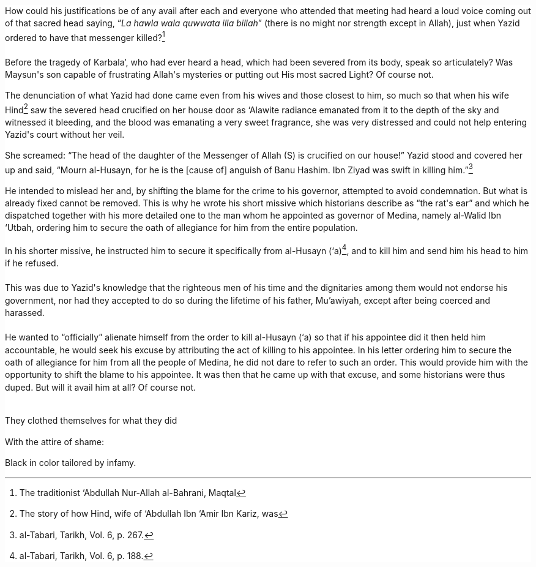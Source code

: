 How could his justifications be of any avail after each and everyone who
attended that meeting had heard a loud voice coming out of that sacred
head saying, “*La hawla wala quwwata illa billah*” (there is no might
nor strength except in Allah), just when Yazid ordered to have that
messenger killed?[^49]  
    
 Before the tragedy of Karbala’, who had ever heard a head, which had
been severed from its body, speak so articulately? Was Maysun's son
capable of frustrating Allah's mysteries or putting out His most sacred
Light? Of course not.

The denunciation of what Yazid had done came even from his wives and
those closest to him, so much so that when his wife Hind[^50] saw the
severed head crucified on her house door as ‘Alawite radiance emanated
from it to the depth of the sky and witnessed it bleeding, and the blood
was emanating a very sweet fragrance, she was very distressed and could
not help entering Yazid's court without her veil.

She screamed: “The head of the daughter of the Messenger of Allah (S) is
crucified on our house!” Yazid stood and covered her up and said, “Mourn
al-Husayn, for he is the [cause of] anguish of Banu Hashim. Ibn Ziyad
was swift in killing him.”[^51]

He intended to mislead her and, by shifting the blame for the crime to
his governor, attempted to avoid condemnation. But what is already fixed
cannot be removed. This is why he wrote his short missive which
historians describe as “the rat's ear” and which he dispatched together
with his more detailed one to the man whom he appointed as governor of
Medina, namely al-Walid Ibn ‘Utbah, ordering him to secure the oath of
allegiance for him from the entire population.

In his shorter missive, he instructed him to secure it specifically from
al-Husayn (‘a)[^52], and to kill him and send him his head to him if he
refused.  
    
 This was due to Yazid's knowledge that the righteous men of his time
and the dignitaries among them would not endorse his government, nor had
they accepted to do so during the lifetime of his father, Mu’awiyah,
except after being coerced and harassed.  
    
 He wanted to “officially” alienate himself from the order to kill
al-Husayn (‘a) so that if his appointee did it then held him
accountable, he would seek his excuse by attributing the act of killing
to his appointee. In his letter ordering him to secure the oath of
allegiance for him from all the people of Medina, he did not dare to
refer to such an order. This would provide him with the opportunity to
shift the blame to his appointee. It was then that he came up with that
excuse, and some historians were thus duped. But will it avail him at
all? Of course not.  
  

They clothed themselves for what they did

With the attire of shame:

Black in color tailored by infamy.


[^1]: This statement was made by Abu Bakr Muhammad Ibn ‘Abdullah, known
[^2]: The following statement is recorded on p. 357, Vol. 11, of
[^3]: The Messenger of Allah (S) had said, “If you ever see Mu’awiyah on
[^4]: Refer to p. 73, Vol. 36, of the exegesis Ruh al-Ma’ani where the
[^5]: Tafsir Ruh al-Ma’ani, Vol. 26, p. 73, where the verse “... so if
[^6]: Al-Furu’, Vol. 3, p. 548, in the chapter dealing with fighting
[^7]: Sharh al-’Aqa’id al-Nasfiyya (Istanbul: 1313 A.H./1895 A.D.), p.
[^8]: Al-Muhalla, Vol. 11, p. 98.
[^9]: Nayl al-Awtar, Vol. 7, p. 147.
[^10]: Rasa’il al-Jahiz (al-Jahiz's Letters), Letter No. 11 with regard
[^11]: Al-Sira al-Halabiyya.
[^12]: Wafayat al-A’yan by Ibn Khallikan, in the biography of ‘Ali Ibn
[^13]: Ibn al-’Imad, Shatharat al-Thahab, Vol. 3, p. 179, where the
[^14]: ‘Ali Ibrahim Hasan, Tarikh al-Islam al-’Amm (third edition), p.
[^15]: Al-Wazir al-Yamani thus quotes him in his own book Al-Rawd
[^16]: Tafsir al-Manar, Vol. 1, p. 367, where verse 37 of Surat
[^17]: Al-Nujum al-Zahira, Vol. 1, p. 163.
[^18]: Al-Nujum al-Zahira, Vol. 6, p. 134, where the events that took
[^19]: Al-Nujum al-Zahira, Vol. 6, p. 134. It is also recorded on p. 120
[^20]: Mira’t al-Zaman (Hayderabad: 597 A.H./1201 A.D.), Vol. 8, p. 496.
[^21]: Ibn al-Athir, Al-Kamil, Vol. 4, p. 51, where the events of the
[^22]: Al-Rafi’i, Al-Tadwin fi ‘Ulema’ Qazwin, Vol. 2, p. 184, a
[^23]: Al-Khatib al-Baghdadi, Tarikh Baghdad, Vol. 8, p. 184 (first
[^24]: Ibn Rajab, Tabaqat al-Hanabilah, Vol. 1, p. 356.
[^25]: Ibn Rajab, Tabaqat al-Hanabilah, Vol. 2, p. 34.
[^26]: Al-Fatawa al-haditha, p. 193.
[^27]: al-Tabari, Tarikh, Vol. 7, p. 19 (first edition), and also Tarikh
[^28]: al-Khawarizmi, Maqtal al-Husayn, Vol. 2, p. 59.
[^29]: al-Karajki, Al-Ta’ajjub, p. 39, in the Appendix to Kanz
[^30]: Ibn Abul-Hadid, Sharh Nahjul Balagha, Vol. 1, p. 463 (first
[^31]: Ibn al-Athir as quoted in Muruj al-Thahab, Vol. 2, p. 93.
[^32]: Hadiyyat al-Ahbab, p. 111, where al-Bayhaqi's biography is
[^33]: al-Tabari, Tarikh, Vol. 6, p. 135. It is also recorded by Ibn
[^34]: al-Tabari, Tarikh, Vol. 6, p. 170
[^35]: Ibn al-Athir, Al-Kamil, Vol. 3, p. 199. Refer also to Muruj
[^36]: al-Nawawi, Tahthib al-Asma', Vol. 1, p. 294, where the biography
[^37]: al-Kindi, Al-Qudat, p. 310 (offset edition).
[^38]: Tahthib Tarikh Ibn ‘Asakir, Vol. 6, p. 128.
[^39]: “Ibn Abeeh” means: “the son of his father.” Nobody knew who
[^40]: al-Tabari, Tarikh, Vol. 6, p. 169, where the events of the year
[^41]: Muhammad Ibn Habib, Nawadir al-Makhtutat (the Sixth Letter deals
[^42]: Al-Imama wal Siyasa (1328 A.H./1910 A.D.: Al-Umma Press, Egypt),
[^43]: Ibn al-Athir, Al-Mathal al-Sa’ir (1358 A.H./1939 A.D.: Egyptian
[^44]: In the first chapter of Ibn al-Taqtaqi's book Al-Adab
[^45]: Ibn Qutaybah, Al-Imama wal Siyasa, Vol. 1, p. 154.
[^46]: Rijal al-Kashshi (Indian edition), in the text detailing the
[^47]: Ibn Habib, Al-Muhabbar (Hayderabad, India), p. 479.
[^48]: al-Tabari, Tarikh, Vol. 6, p. 179.
[^49]: The traditionist ‘Abdullah Nur-Allah al-Bahrani, Maqtal
[^50]: The story of how Hind, wife of ‘Abdullah Ibn ‘Amir Ibn Kariz, was
[^51]: al-Tabari, Tarikh, Vol. 6, p. 267.
[^52]: al-Tabari, Tarikh, Vol. 6, p. 188.